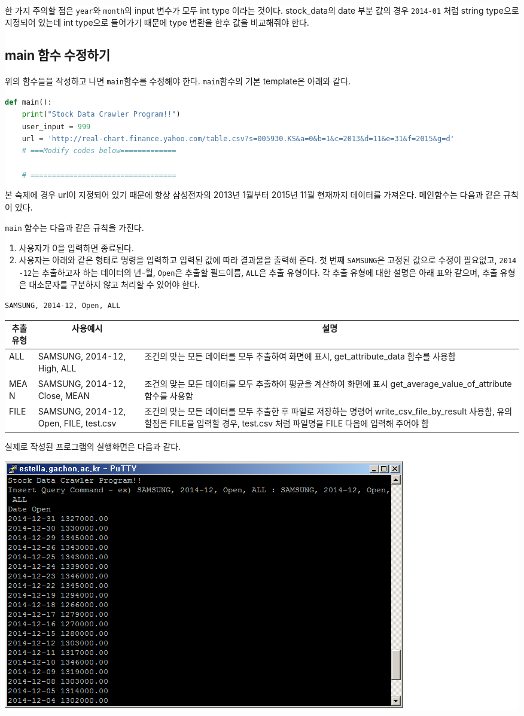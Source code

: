 한 가지 주의할 점은 `year`와 `month`의 input 변수가 모두 int type 이라는 것이다. stock_data의 date 부분 값의 경우 `2014-01` 처럼 string type으로 지정되어 있는데 int type으로 들어가기 때문에 type 변환을 한후 값을 비교해줘야 한다.  

## main 함수 수정하기 
위의 함수들을 작성하고 나면 `main`함수를 수정해야 한다. `main`함수의 기본 template은 아래와 같다.

```python
def main():
    print("Stock Data Crawler Program!!")
    user_input = 999
    url = 'http://real-chart.finance.yahoo.com/table.csv?s=005930.KS&a=0&b=1&c=2013&d=11&e=31&f=2015&g=d'
    # ===Modify codes below=============

    # ==================================
```

본 숙제에 경우 url이 지정되어 있기 때문에 항상 삼성전자의 2013년 1월부터 2015년 11월 현재까지 데이터를 가져온다. 메인함수는 다음과 같은 규칙이 있다.

`main` 함수는 다음과 같은 규칙을 가진다.

1. 사용자가 0을 입력하면 종료된다.
2. 사용자는 아래와 같은 형태로 명령을 입력하고 입력된 값에 따라 결과물을 출력해 준다. 첫 번째 `SAMSUNG`은 고정된 값으로 수정이 필요없고, `2014-12`는 추출하고자 하는 데이터의 년-월, `Open`은 추출할 필드이름, `ALL`은 추출 유형이다. 각 추출 유형에 대한 설명은 아래 표와 같으며, 추출 유형은 대소문자를 구분하지 않고 처리할 수 있어야 한다.
```bash
SAMSUNG, 2014-12, Open, ALL
```

추출유형 | 사용예시 | 설명 
------|------|------
ALL | SAMSUNG, 2014-12, High, ALL | 조건의 맞는 모든 데이터를 모두 추출하여 화면에 표시, get_attribute_data 함수를 사용함
MEAN | SAMSUNG, 2014-12, Close, MEAN | 조건의 맞는 모든 데이터를 모두 추출하여 평균을 계산하여 화면에 표시 get_average_value_of_attribute 함수를 사용함
FILE | SAMSUNG, 2014-12, Open, FILE, test.csv | 조건의 맞는 모든 데이터를 모두 추출한 후 파일로 저장하는 명령어 write_csv_file_by_result 사용함, 유의할점은 FILE을 입력할 경우, test.csv 처럼 파일명을 FILE 다음에 입력해 주어야 함

실제로 작성된 프로그램의 실행화면은 다음과 같다.

![Stock Data Crawler 실행화면 1](https://raw.githubusercontent.com/TeamLab/lab_for_gachon_cs50/master/lab_12_stock_data_crawler/result_screenshot_1.png)
